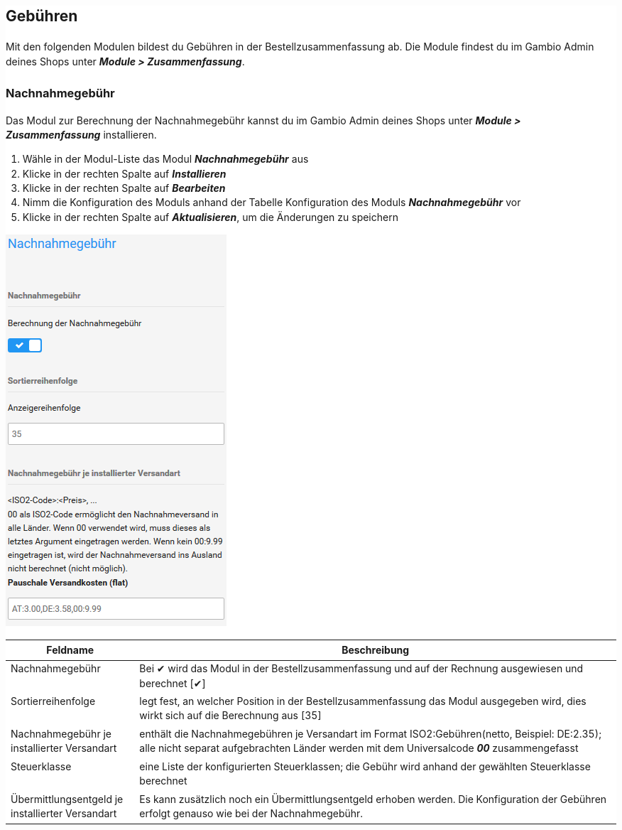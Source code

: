 ## Gebühren

Mit den folgenden Modulen bildest du Gebühren in der Bestellzusammenfassung ab. Die Module findest du im Gambio Admin deines Shops unter _**Module \> Zusammenfassung**_.

### Nachnahmegebühr

Das Modul zur Berechnung der Nachnahmegebühr kannst du im Gambio Admin deines Shops unter _**Module \> Zusammenfassung**_ installieren.

1.  Wähle in der Modul-Liste das Modul _**Nachnahmegebühr**_ aus
2.  Klicke in der rechten Spalte auf _**Installieren**_
3.  Klicke in der rechten Spalte auf _**Bearbeiten**_
4.  Nimm die Konfiguration des Moduls anhand der Tabelle Konfiguration des Moduls _**Nachnahmegebühr**_ vor
5.  Klicke in der rechten Spalte auf _**Aktualisieren**_, um die Änderungen zu speichern

![](../../Bilder/Abb071_KonfigurationsmaskeNachnahmegebuehr.png "Konfigurationsmaske _**Nachnahmegebühr**_")

|Feldname|Beschreibung|
|--------|------------|
|Nachnahmegebühr|Bei ✔ wird das Modul in der Bestellzusammenfassung und auf der Rechnung ausgewiesen und berechnet \[✔\]|
|Sortierreihenfolge|legt fest, an welcher Position in der Bestellzusammenfassung das Modul ausgegeben wird, dies wirkt sich auf die Berechnung aus \[35\]|
|Nachnahmegebühr je installierter Versandart|enthält die Nachnahmegebühren je Versandart im Format ISO2:Gebühren\(netto, Beispiel: DE:2.35\); alle nicht separat aufgebrachten Länder werden mit dem Universalcode _**00**_ zusammengefasst|
|Steuerklasse|eine Liste der konfigurierten Steuerklassen; die Gebühr wird anhand der gewählten Steuerklasse berechnet|
|Übermittlungsentgeld je installierter Versandart|Es kann zusätzlich noch ein Übermittlungsentgeld erhoben werden. Die Konfiguration der Gebühren erfolgt genauso wie bei der Nachnahmegebühr.|
